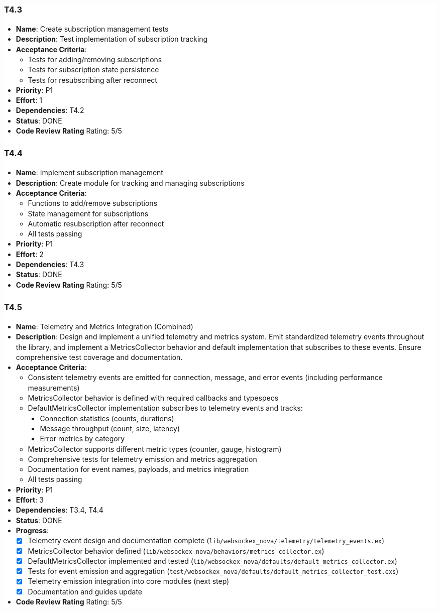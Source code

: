 ### T4.3

- **Name**: Create subscription management tests
- **Description**: Test implementation of subscription tracking
- **Acceptance Criteria**:
  - Tests for adding/removing subscriptions
  - Tests for subscription state persistence
  - Tests for resubscribing after reconnect
- **Priority**: P1
- **Effort**: 1
- **Dependencies**: T4.2
- **Status**: DONE
- **Code Review Rating** Rating: 5/5

### T4.4

- **Name**: Implement subscription management
- **Description**: Create module for tracking and managing subscriptions
- **Acceptance Criteria**:
  - Functions to add/remove subscriptions
  - State management for subscriptions
  - Automatic resubscription after reconnect
  - All tests passing
- **Priority**: P1
- **Effort**: 2
- **Dependencies**: T4.3
- **Status**: DONE
- **Code Review Rating** Rating: 5/5

### T4.5

- **Name**: Telemetry and Metrics Integration (Combined)
- **Description**: Design and implement a unified telemetry and metrics system. Emit standardized telemetry events throughout the library, and implement a MetricsCollector behavior and default implementation that subscribes to these events. Ensure comprehensive test coverage and documentation.
- **Acceptance Criteria**:
  - Consistent telemetry events are emitted for connection, message, and error events (including performance measurements)
  - MetricsCollector behavior is defined with required callbacks and typespecs
  - DefaultMetricsCollector implementation subscribes to telemetry events and tracks:
    - Connection statistics (counts, durations)
    - Message throughput (count, size, latency)
    - Error metrics by category
  - MetricsCollector supports different metric types (counter, gauge, histogram)
  - Comprehensive tests for telemetry emission and metrics aggregation
  - Documentation for event names, payloads, and metrics integration
  - All tests passing
- **Priority**: P1
- **Effort**: 3
- **Dependencies**: T3.4, T4.4
- **Status**: DONE
- **Progress**:
  - [x] Telemetry event design and documentation complete (`lib/websockex_nova/telemetry/telemetry_events.ex`)
  - [x] MetricsCollector behavior defined (`lib/websockex_nova/behaviors/metrics_collector.ex`)
  - [x] DefaultMetricsCollector implemented and tested (`lib/websockex_nova/defaults/default_metrics_collector.ex`)
  - [x] Tests for event emission and aggregation (`test/websockex_nova/defaults/default_metrics_collector_test.exs`)
  - [x] Telemetry emission integration into core modules (next step)
  - [x] Documentation and guides update
- **Code Review Rating** Rating: 5/5
